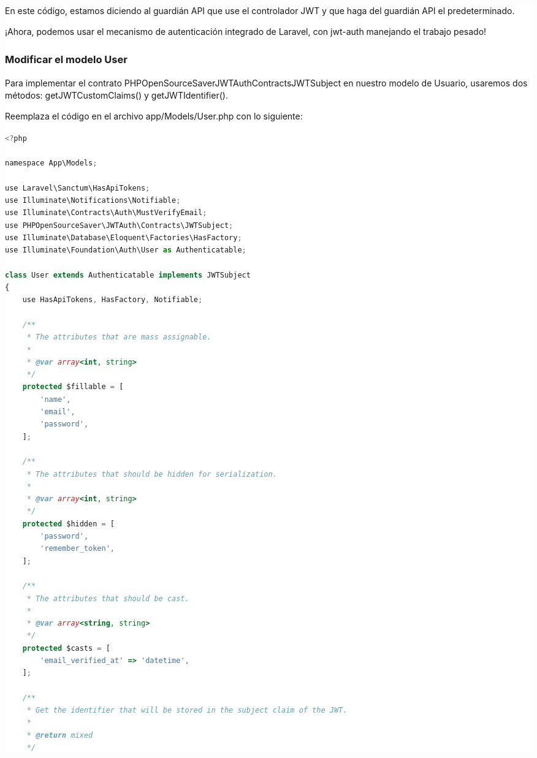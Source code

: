 ```js
```
En este código, estamos diciendo al guardián API que use el controlador JWT y que haga del guardián API el predeterminado.

¡Ahora, podemos usar el mecanismo de autenticación integrado de Laravel, con jwt-auth manejando el trabajo pesado!

### Modificar el modelo User
Para implementar el contrato PHPOpenSourceSaverJWTAuthContractsJWTSubject en nuestro modelo de Usuario, usaremos dos métodos: getJWTCustomClaims() y getJWTIdentifier().

Reemplaza el código en el archivo app/Models/User.php con lo siguiente:

```js
<?php

namespace App\Models;

use Laravel\Sanctum\HasApiTokens;
use Illuminate\Notifications\Notifiable;
use Illuminate\Contracts\Auth\MustVerifyEmail;
use PHPOpenSourceSaver\JWTAuth\Contracts\JWTSubject;
use Illuminate\Database\Eloquent\Factories\HasFactory;
use Illuminate\Foundation\Auth\User as Authenticatable;

class User extends Authenticatable implements JWTSubject
{
    use HasApiTokens, HasFactory, Notifiable;

    /**
     * The attributes that are mass assignable.
     *
     * @var array<int, string>
     */
    protected $fillable = [
        'name',
        'email',
        'password',
    ];

    /**
     * The attributes that should be hidden for serialization.
     *
     * @var array<int, string>
     */
    protected $hidden = [
        'password',
        'remember_token',
    ];

    /**
     * The attributes that should be cast.
     *
     * @var array<string, string>
     */
    protected $casts = [
        'email_verified_at' => 'datetime',
    ];

    /**
     * Get the identifier that will be stored in the subject claim of the JWT.
     *
     * @return mixed
     */
```